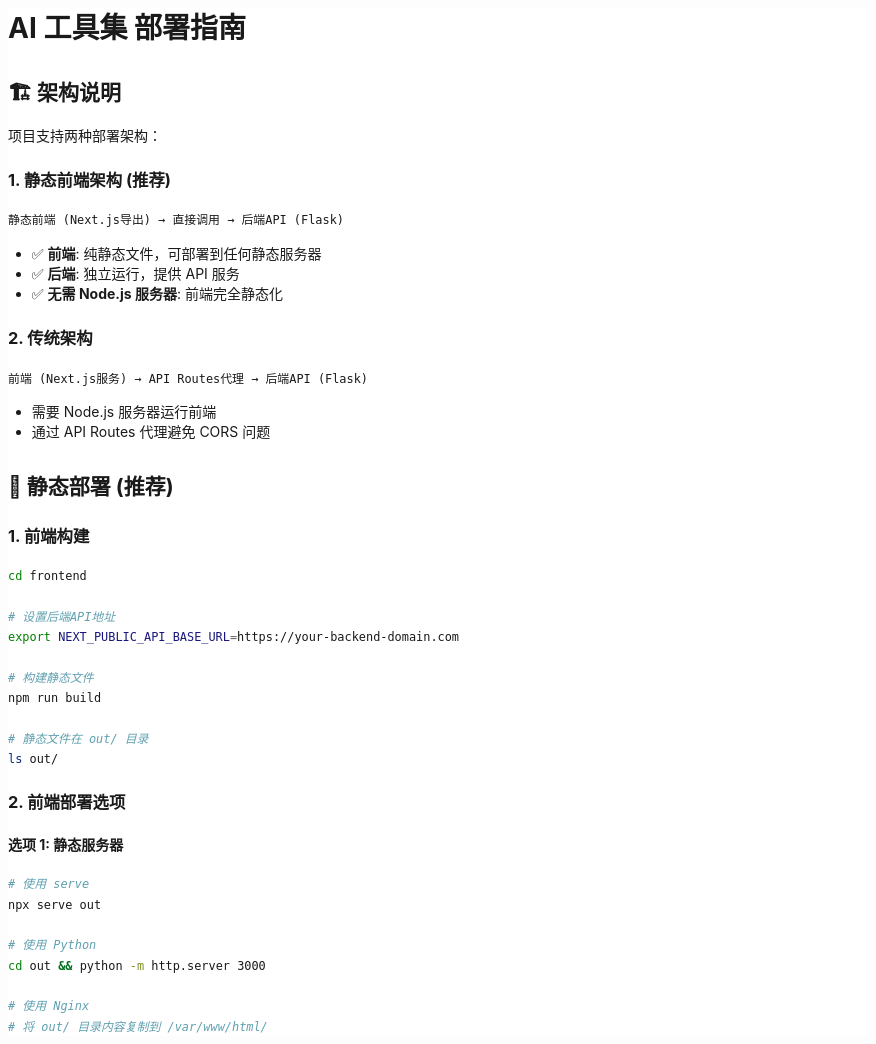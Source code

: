 # AI 工具集 部署指南

## 🏗️ 架构说明

项目支持两种部署架构：

### 1. 静态前端架构 (推荐)

```
静态前端 (Next.js导出) → 直接调用 → 后端API (Flask)
```

- ✅ **前端**: 纯静态文件，可部署到任何静态服务器
- ✅ **后端**: 独立运行，提供 API 服务
- ✅ **无需 Node.js 服务器**: 前端完全静态化

### 2. 传统架构

```
前端 (Next.js服务) → API Routes代理 → 后端API (Flask)
```

- 需要 Node.js 服务器运行前端
- 通过 API Routes 代理避免 CORS 问题

## 🚀 静态部署 (推荐)

### 1. 前端构建

```bash
cd frontend

# 设置后端API地址
export NEXT_PUBLIC_API_BASE_URL=https://your-backend-domain.com

# 构建静态文件
npm run build

# 静态文件在 out/ 目录
ls out/
```

### 2. 前端部署选项

#### 选项 1: 静态服务器

```bash
# 使用 serve
npx serve out

# 使用 Python
cd out && python -m http.server 3000

# 使用 Nginx
# 将 out/ 目录内容复制到 /var/www/html/
```
